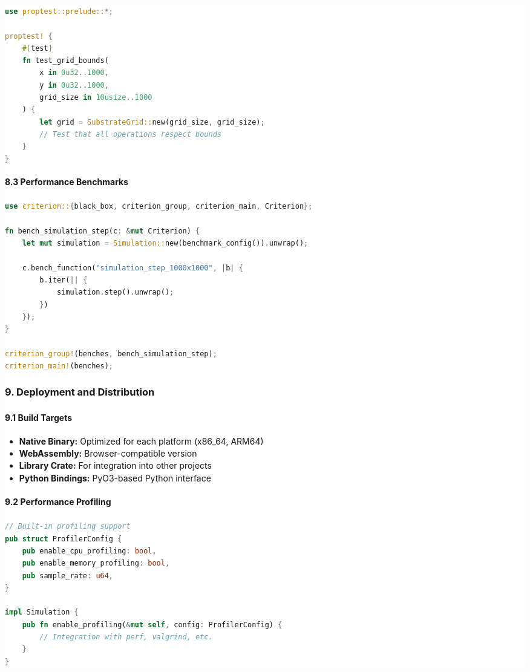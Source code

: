 ```rust
use proptest::prelude::*;

proptest! {
    #[test]
    fn test_grid_bounds(
        x in 0u32..1000,
        y in 0u32..1000,
        grid_size in 10usize..1000
    ) {
        let grid = SubstrateGrid::new(grid_size, grid_size);
        // Test that all operations respect bounds
    }
}
```

#### 8.3 Performance Benchmarks

```rust
use criterion::{black_box, criterion_group, criterion_main, Criterion};

fn bench_simulation_step(c: &mut Criterion) {
    let mut simulation = Simulation::new(benchmark_config()).unwrap();

    c.bench_function("simulation_step_1000x1000", |b| {
        b.iter(|| {
            simulation.step().unwrap();
        })
    });
}

criterion_group!(benches, bench_simulation_step);
criterion_main!(benches);
```

### 9. Deployment and Distribution

#### 9.1 Build Targets

- **Native Binary:** Optimized for each platform (x86_64, ARM64)
- **WebAssembly:** Browser-compatible version
- **Library Crate:** For integration into other projects
- **Python Bindings:** PyO3-based Python interface

#### 9.2 Performance Profiling

```rust
// Built-in profiling support
pub struct ProfilerConfig {
    pub enable_cpu_profiling: bool,
    pub enable_memory_profiling: bool,
    pub sample_rate: u64,
}

impl Simulation {
    pub fn enable_profiling(&mut self, config: ProfilerConfig) {
        // Integration with perf, valgrind, etc.
    }
}
```
